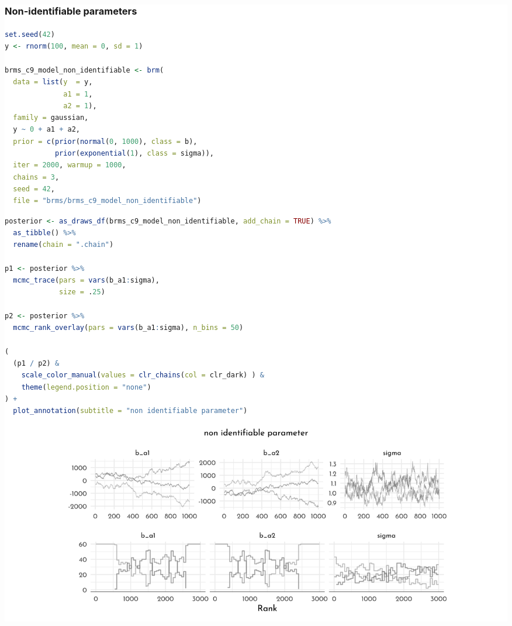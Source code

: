 ### Non-identifiable parameters


```r
set.seed(42)
y <- rnorm(100, mean = 0, sd = 1)

brms_c9_model_non_identifiable <- brm(
  data = list(y  = y,
              a1 = 1,
              a2 = 1), 
  family = gaussian,
  y ~ 0 + a1 + a2,
  prior = c(prior(normal(0, 1000), class = b),
            prior(exponential(1), class = sigma)),
  iter = 2000, warmup = 1000,
  chains = 3,
  seed = 42,
  file = "brms/brms_c9_model_non_identifiable")
```



```r
posterior <- as_draws_df(brms_c9_model_non_identifiable, add_chain = TRUE) %>% 
  as_tibble() %>% 
  rename(chain = ".chain")

p1 <- posterior %>% 
  mcmc_trace(pars = vars(b_a1:sigma),
             size = .25)

p2 <- posterior %>% 
  mcmc_rank_overlay(pars = vars(b_a1:sigma), n_bins = 50)

(
  (p1 / p2) &
    scale_color_manual(values = clr_chains(col = clr_dark) ) &
    theme(legend.position = "none")
) +
  plot_annotation(subtitle = "non identifiable parameter")
```

<img src="rethinking_c9_files/figure-html/unnamed-chunk-63-1.svg" width="672" style="display: block; margin: auto;" />
